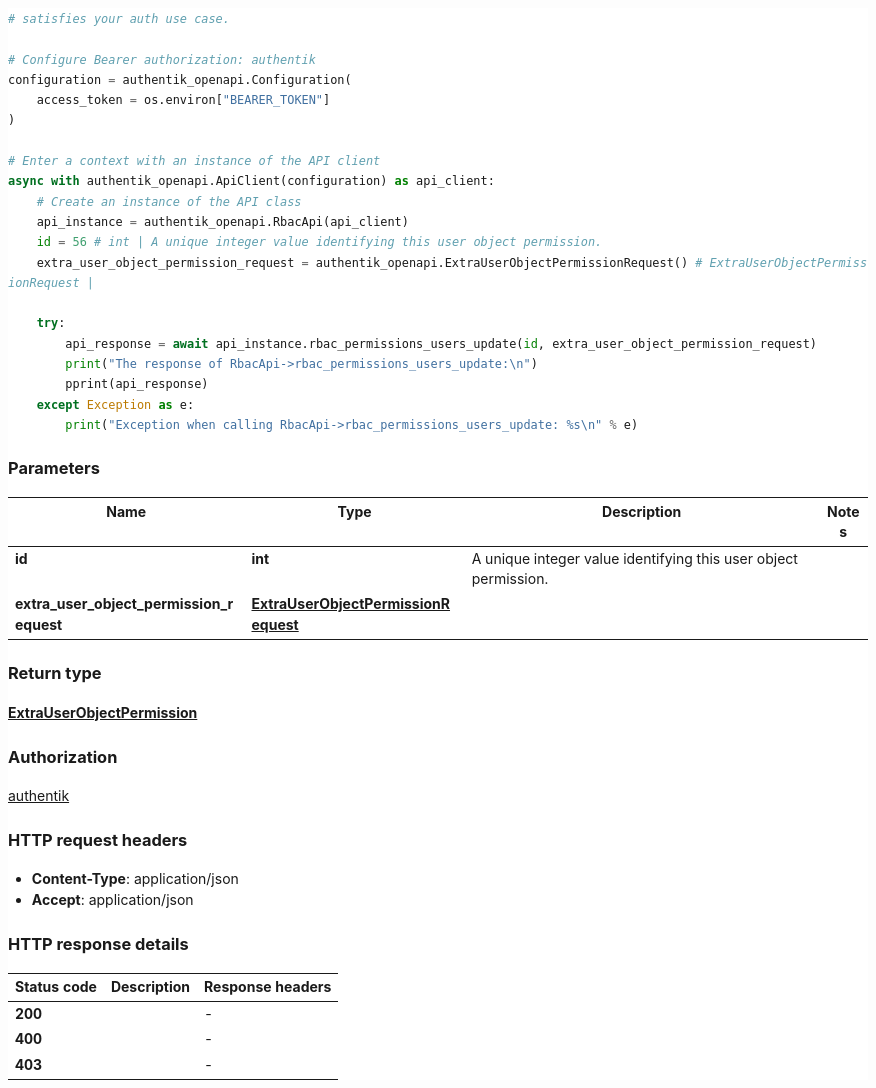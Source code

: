 ```python
# satisfies your auth use case.

# Configure Bearer authorization: authentik
configuration = authentik_openapi.Configuration(
    access_token = os.environ["BEARER_TOKEN"]
)

# Enter a context with an instance of the API client
async with authentik_openapi.ApiClient(configuration) as api_client:
    # Create an instance of the API class
    api_instance = authentik_openapi.RbacApi(api_client)
    id = 56 # int | A unique integer value identifying this user object permission.
    extra_user_object_permission_request = authentik_openapi.ExtraUserObjectPermissionRequest() # ExtraUserObjectPermissionRequest | 

    try:
        api_response = await api_instance.rbac_permissions_users_update(id, extra_user_object_permission_request)
        print("The response of RbacApi->rbac_permissions_users_update:\n")
        pprint(api_response)
    except Exception as e:
        print("Exception when calling RbacApi->rbac_permissions_users_update: %s\n" % e)
```



### Parameters


Name | Type | Description  | Notes
------------- | ------------- | ------------- | -------------
 **id** | **int**| A unique integer value identifying this user object permission. | 
 **extra_user_object_permission_request** | [**ExtraUserObjectPermissionRequest**](ExtraUserObjectPermissionRequest.md)|  | 

### Return type

[**ExtraUserObjectPermission**](ExtraUserObjectPermission.md)

### Authorization

[authentik](../README.md#authentik)

### HTTP request headers

 - **Content-Type**: application/json
 - **Accept**: application/json

### HTTP response details

| Status code | Description | Response headers |
|-------------|-------------|------------------|
**200** |  |  -  |
**400** |  |  -  |
**403** |  |  -  |

